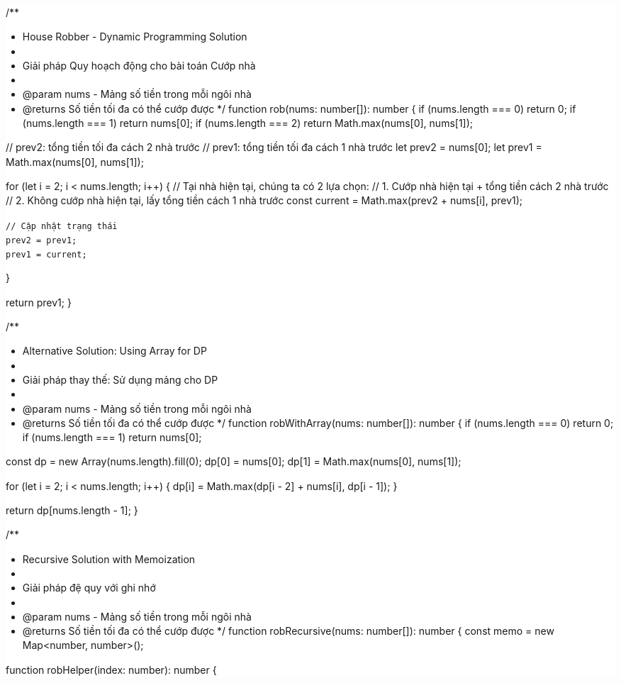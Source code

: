 
/**
 * House Robber - Dynamic Programming Solution
 *
 * Giải pháp Quy hoạch động cho bài toán Cướp nhà
 *
 * @param nums - Mảng số tiền trong mỗi ngôi nhà
 * @returns Số tiền tối đa có thể cướp được
 */
function rob(nums: number[]): number {
  if (nums.length === 0) return 0;
  if (nums.length === 1) return nums[0];
  if (nums.length === 2) return Math.max(nums[0], nums[1]);

  // prev2: tổng tiền tối đa cách 2 nhà trước
  // prev1: tổng tiền tối đa cách 1 nhà trước
  let prev2 = nums[0];
  let prev1 = Math.max(nums[0], nums[1]);

  for (let i = 2; i < nums.length; i++) {
    // Tại nhà hiện tại, chúng ta có 2 lựa chọn:
    // 1. Cướp nhà hiện tại + tổng tiền cách 2 nhà trước
    // 2. Không cướp nhà hiện tại, lấy tổng tiền cách 1 nhà trước
    const current = Math.max(prev2 + nums[i], prev1);

    // Cập nhật trạng thái
    prev2 = prev1;
    prev1 = current;
  }

  return prev1;
}

/**
 * Alternative Solution: Using Array for DP
 *
 * Giải pháp thay thế: Sử dụng mảng cho DP
 *
 * @param nums - Mảng số tiền trong mỗi ngôi nhà
 * @returns Số tiền tối đa có thể cướp được
 */
function robWithArray(nums: number[]): number {
  if (nums.length === 0) return 0;
  if (nums.length === 1) return nums[0];

  const dp = new Array(nums.length).fill(0);
  dp[0] = nums[0];
  dp[1] = Math.max(nums[0], nums[1]);

  for (let i = 2; i < nums.length; i++) {
    dp[i] = Math.max(dp[i - 2] + nums[i], dp[i - 1]);
  }

  return dp[nums.length - 1];
}

/**
 * Recursive Solution with Memoization
 *
 * Giải pháp đệ quy với ghi nhớ
 *
 * @param nums - Mảng số tiền trong mỗi ngôi nhà
 * @returns Số tiền tối đa có thể cướp được
 */
function robRecursive(nums: number[]): number {
  const memo = new Map<number, number>();

  function robHelper(index: number): number {